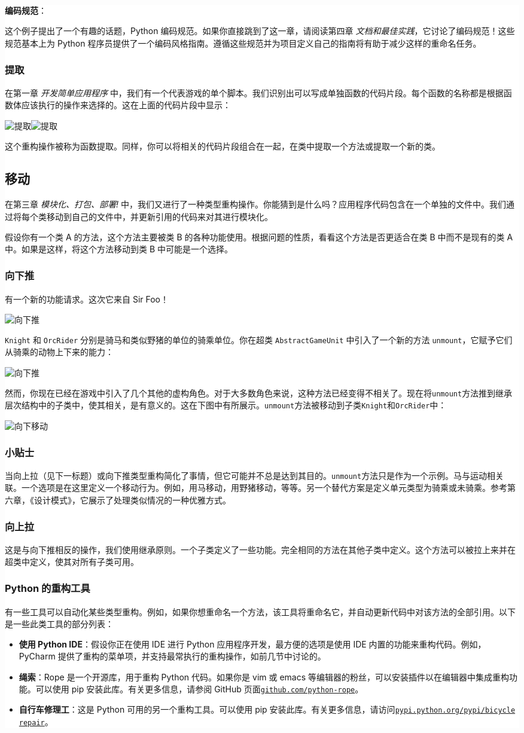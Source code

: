 **编码规范**：

这个例子提出了一个有趣的话题，Python 编码规范。如果你直接跳到了这一章，请阅读第四章 *文档和最佳实践*，它讨论了编码规范！这些规范基本上为 Python 程序员提供了一个编码风格指南。遵循这些规范并为项目定义自己的指南将有助于减少这样的重命名任务。

### 提取

在第一章 *开发简单应用程序* 中，我们有一个代表游戏的单个脚本。我们识别出可以写成单独函数的代码片段。每个函数的名称都是根据函数体应该执行的操作来选择的。这在上面的代码片段中显示：

![提取](img/B05034_05_31.jpg)![提取](img/B05034_05_32.jpg)

这个重构操作被称为函数提取。同样，你可以将相关的代码片段组合在一起，在类中提取一个方法或提取一个新的类。

## 移动

在第三章 *模块化、打包、部署!* 中，我们又进行了一种类型重构操作。你能猜到是什么吗？应用程序代码包含在一个单独的文件中。我们通过将每个类移动到自己的文件中，并更新引用的代码来对其进行模块化。

假设你有一个类 A 的方法，这个方法主要被类 B 的各种功能使用。根据问题的性质，看看这个方法是否更适合在类 B 中而不是现有的类 A 中。如果是这样，将这个方法移动到类 B 中可能是一个选择。

### 向下推

有一个新的功能请求。这次它来自 Sir Foo！

![向下推](img/B05034_05_33.jpg)

`Knight` 和 `OrcRider` 分别是骑马和类似野猪的单位的骑乘单位。你在超类 `AbstractGameUnit` 中引入了一个新的方法 `unmount`，它赋予它们从骑乘的动物上下来的能力：

![向下推](img/B05034_05_34.jpg)

然而，你现在已经在游戏中引入了几个其他的虚构角色。对于大多数角色来说，这种方法已经变得不相关了。现在将`unmount`方法推到继承层次结构中的子类中，使其相关，是有意义的。这在下图中有所展示。`unmount`方法被移动到子类`Knight`和`OrcRider`中：

![向下移动](img/B05034_05_35.jpg)

### 小贴士

当向上拉（见下一标题）或向下推类型重构简化了事情，但它可能并不总是达到其目的。`unmount`方法只是作为一个示例。马与运动相关联。一个选项是在这里定义一个移动行为。例如，用马移动，用野猪移动，等等。另一个替代方案是定义单元类型为骑乘或未骑乘。参考第六章，《设计模式》，它展示了处理类似情况的一种优雅方式。

### 向上拉

这是与向下推相反的操作，我们使用继承原则。一个子类定义了一些功能。完全相同的方法在其他子类中定义。这个方法可以被拉上来并在超类中定义，使其对所有子类可用。

### Python 的重构工具

有一些工具可以自动化某些类型重构。例如，如果你想重命名一个方法，该工具将重命名它，并自动更新代码中对该方法的全部引用。以下是一些此类工具的部分列表：

+   **使用 Python IDE**：假设你正在使用 IDE 进行 Python 应用程序开发，最方便的选项是使用 IDE 内置的功能来重构代码。例如，PyCharm 提供了重构的菜单项，并支持最常执行的重构操作，如前几节中讨论的。

+   **绳索**：Rope 是一个开源库，用于重构 Python 代码。如果你是 vim 或 emacs 等编辑器的粉丝，可以安装插件以在编辑器中集成重构功能。可以使用 pip 安装此库。有关更多信息，请参阅 GitHub 页面[`github.com/python-rope`](https://github.com/python-rope)。

+   **自行车修理工**：这是 Python 可用的另一个重构工具。可以使用 pip 安装此库。有关更多信息，请访问[`pypi.python.org/pypi/bicyclerepair`](https://pypi.python.org/pypi/bicyclerepair)。
